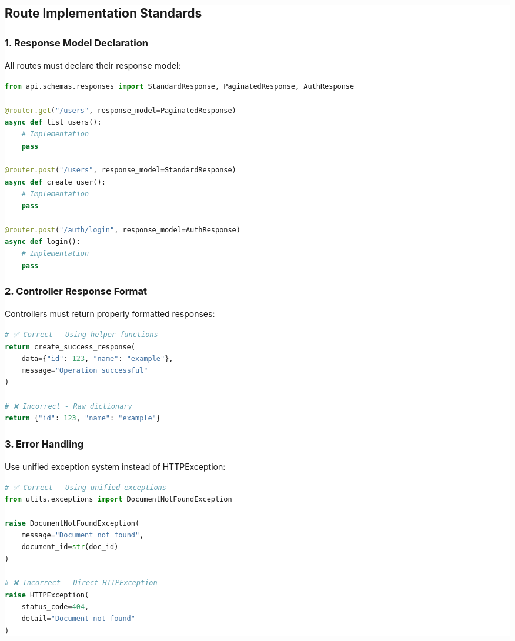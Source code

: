## Route Implementation Standards

### 1. Response Model Declaration

All routes must declare their response model:

```python
from api.schemas.responses import StandardResponse, PaginatedResponse, AuthResponse

@router.get("/users", response_model=PaginatedResponse)
async def list_users():
    # Implementation
    pass

@router.post("/users", response_model=StandardResponse)
async def create_user():
    # Implementation
    pass

@router.post("/auth/login", response_model=AuthResponse)
async def login():
    # Implementation
    pass
```

### 2. Controller Response Format

Controllers must return properly formatted responses:

```python
# ✅ Correct - Using helper functions
return create_success_response(
    data={"id": 123, "name": "example"},
    message="Operation successful"
)

# ❌ Incorrect - Raw dictionary
return {"id": 123, "name": "example"}
```

### 3. Error Handling

Use unified exception system instead of HTTPException:

```python
# ✅ Correct - Using unified exceptions
from utils.exceptions import DocumentNotFoundException

raise DocumentNotFoundException(
    message="Document not found",
    document_id=str(doc_id)
)

# ❌ Incorrect - Direct HTTPException
raise HTTPException(
    status_code=404,
    detail="Document not found"
)
```
